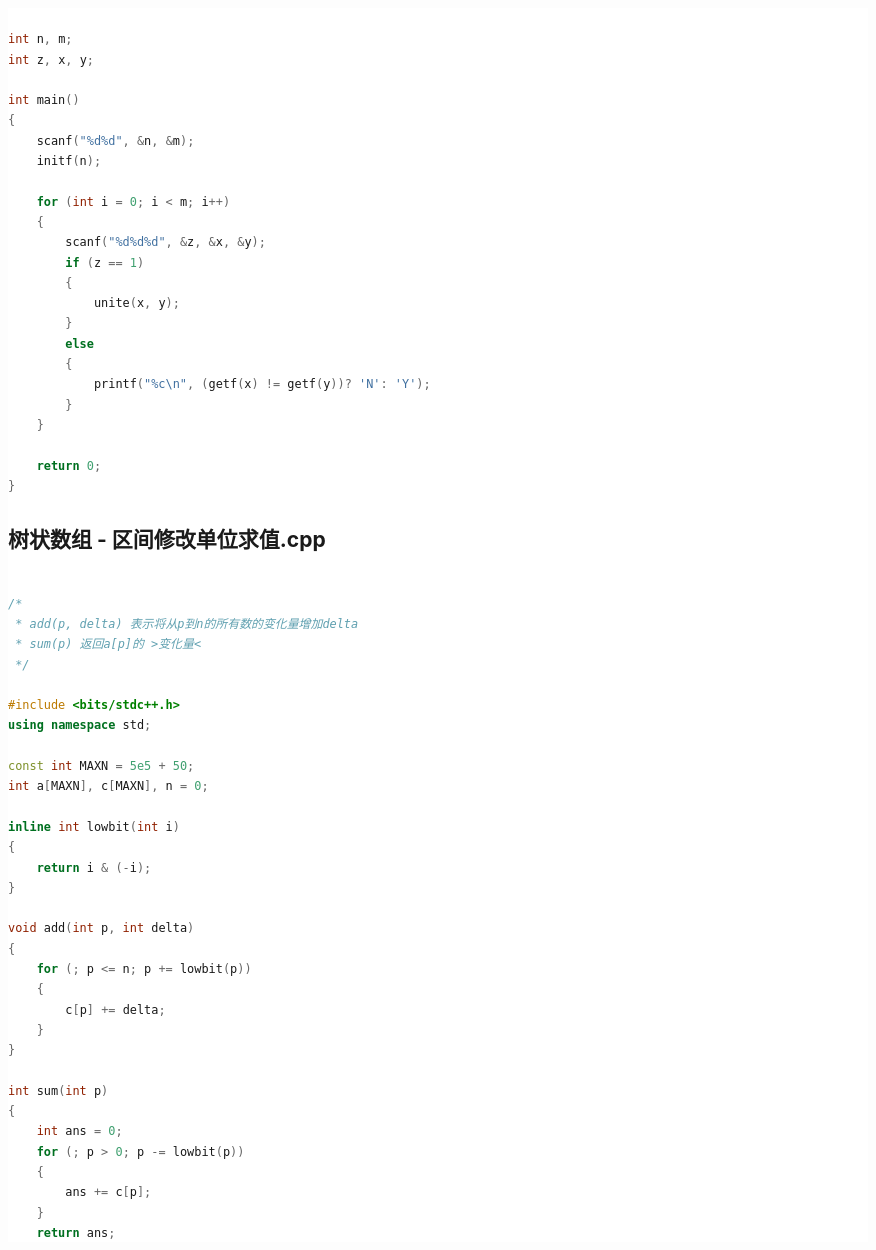 ```cpp

int n, m;
int z, x, y;

int main()
{
	scanf("%d%d", &n, &m);
	initf(n);

	for (int i = 0; i < m; i++)
	{
		scanf("%d%d%d", &z, &x, &y);
		if (z == 1)
		{
			unite(x, y);
		}
		else
		{
			printf("%c\n", (getf(x) != getf(y))? 'N': 'Y');
		}
	}

	return 0;
}

```

## 树状数组 - 区间修改单位求值.cpp

```cpp

/*
 * add(p, delta) 表示将从p到n的所有数的变化量增加delta
 * sum(p) 返回a[p]的 >变化量<
 */

#include <bits/stdc++.h>
using namespace std;

const int MAXN = 5e5 + 50;
int a[MAXN], c[MAXN], n = 0;

inline int lowbit(int i)
{
	return i & (-i);
}

void add(int p, int delta)
{
	for (; p <= n; p += lowbit(p))
	{
		c[p] += delta;
	}
}

int sum(int p)
{
	int ans = 0;
	for (; p > 0; p -= lowbit(p))
	{
		ans += c[p];
	}
	return ans;
```